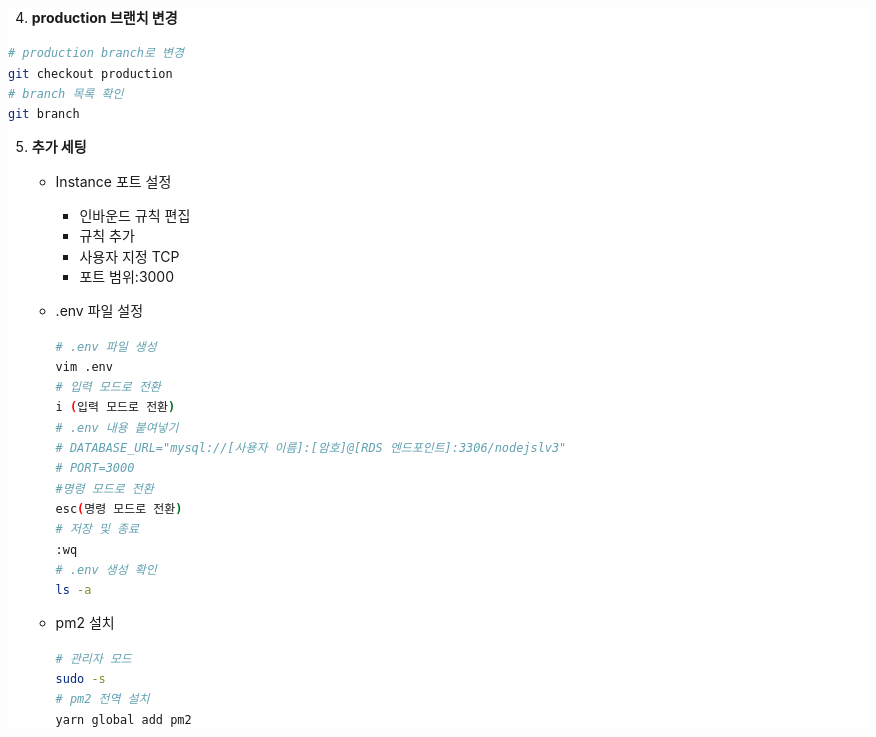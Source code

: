 4. **production 브랜치 변경**

```bash
# production branch로 변경
git checkout production
# branch 목록 확인
git branch
```

5. **추가 세팅**

   - Instance 포트 설정

     - 인바운드 규칙 편집
     - 규칙 추가
     - 사용자 지정 TCP
     - 포트 범위:3000

   - .env 파일 설정

     ```bash
     # .env 파일 생성
     vim .env
     # 입력 모드로 전환
     i (입력 모드로 전환)
     # .env 내용 붙여넣기
     # DATABASE_URL="mysql://[사용자 이름]:[암호]@[RDS 엔드포인트]:3306/nodejslv3"
     # PORT=3000
     #명령 모드로 전환
     esc(명령 모드로 전환)
     # 저장 및 종료
     :wq
     # .env 생성 확인
     ls -a
     ```

   - pm2 설치
     ```bash
     # 관리자 모드
     sudo -s
     # pm2 전역 설치
     yarn global add pm2
     ```
